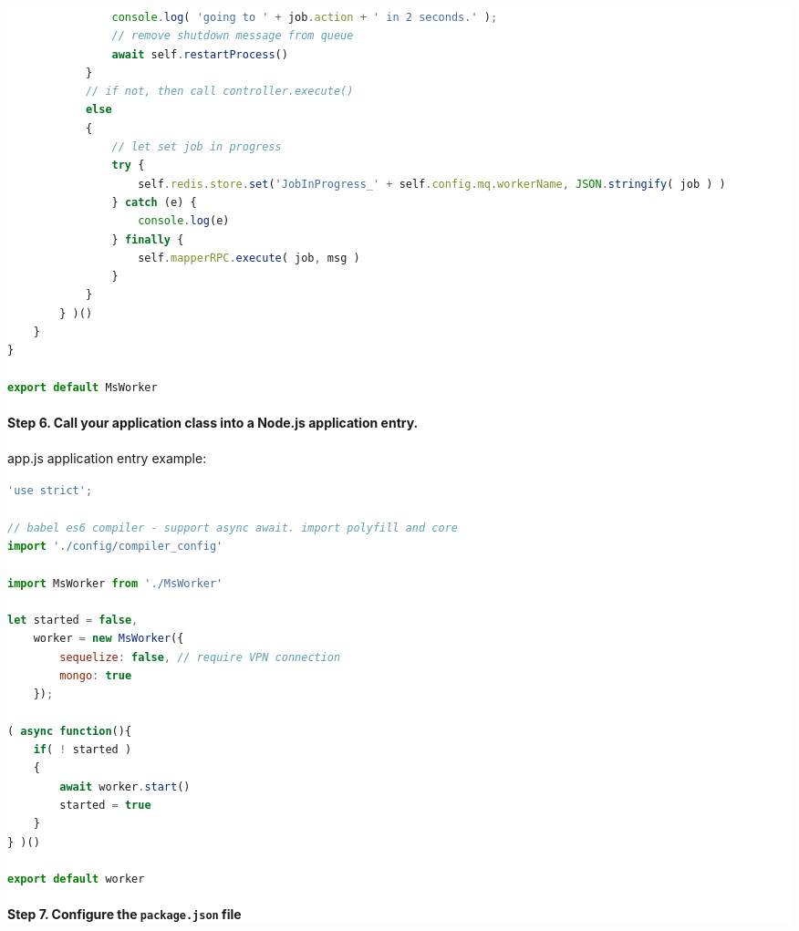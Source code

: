 ```javascript
                console.log( 'going to ' + job.action + ' in 2 seconds.' );
                // remove shutdown message from queue
                await self.restartProcess()
            }
            // if not, then call controller.execute()
            else
            {
                // let set job in progress
                try {
                    self.redis.store.set('JobInProgress_' + self.config.mq.workerName, JSON.stringify( job ) )
                } catch (e) {
                    console.log(e)
                } finally {
                    self.mapperRPC.execute( job, msg )
                }
            }
        } )()
    }
}

export default MsWorker
```


#### Step 6. Call your application class into a Node.js application entry.

app.js application entry example:

```javascript
'use strict';

// babel es6 compiler - support async await. import polyfill and core
import './config/compiler_config'

import MsWorker from './MsWorker'

let started = false,
    worker = new MsWorker({
        sequelize: false, // require VPN connection
        mongo: true
    });

( async function(){
    if( ! started )
    {
        await worker.start()
        started = true
    }
} )()

export default worker
```

#### Step 7. Configure the `package.json` file
